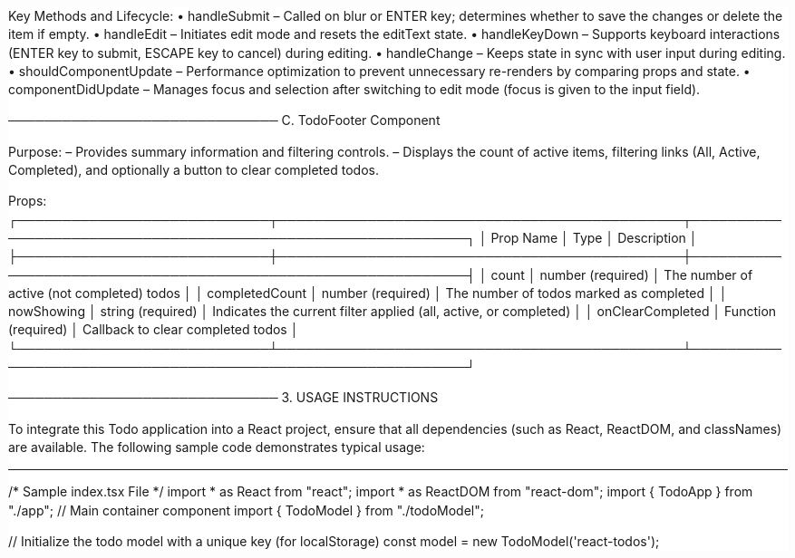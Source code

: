 Key Methods and Lifecycle:
• handleSubmit – Called on blur or ENTER key; determines whether to save the changes or delete the item if empty.
• handleEdit – Initiates edit mode and resets the editText state.
• handleKeyDown – Supports keyboard interactions (ENTER key to submit, ESCAPE key to cancel) during editing.
• handleChange – Keeps state in sync with user input during editing.
• shouldComponentUpdate – Performance optimization to prevent unnecessary re-renders by comparing props and state.
• componentDidUpdate – Manages focus and selection after switching to edit mode (focus is given to the input field).

──────────────────────────────
C. TodoFooter Component

Purpose:
– Provides summary information and filtering controls.
– Displays the count of active items, filtering links (All, Active, Completed), and optionally a button to clear completed todos.

Props:
┌────────────────────────────┬─────────────────────────────────────────────┬─────────────────────────────────────────────────────────────┐
│ Prop Name                │ Type                                        │ Description                                                 │
├────────────────────────────┼─────────────────────────────────────────────┼─────────────────────────────────────────────────────────────┤
│ count                    │ number (required)                           │ The number of active (not completed) todos                  │
│ completedCount           │ number (required)                           │ The number of todos marked as completed                     │
│ nowShowing               │ string (required)                           │ Indicates the current filter applied (all, active, or completed) │
│ onClearCompleted         │ Function (required)                         │ Callback to clear completed todos                           │
└────────────────────────────┴─────────────────────────────────────────────┴─────────────────────────────────────────────────────────────┘

──────────────────────────────
3. USAGE INSTRUCTIONS

To integrate this Todo application into a React project, ensure that all dependencies (such as React, ReactDOM, and classNames) are available. The following sample code demonstrates typical usage:

----------------------------------------------------------
/* Sample index.tsx File */
import * as React from "react";
import * as ReactDOM from "react-dom";
import { TodoApp } from "./app";       // Main container component
import { TodoModel } from "./todoModel";

// Initialize the todo model with a unique key (for localStorage)
const model = new TodoModel('react-todos');
